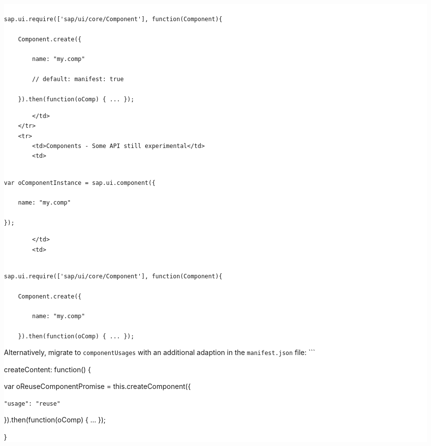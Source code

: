 ```

sap.ui.require(['sap/ui/core/Component'], function(Component){

    Component.create({

        name: "my.comp"

        // default: manifest: true

    }).then(function(oComp) { ... });

```
			</td>
		</tr>
		<tr>
			<td>Components - Some API still experimental</td>
			<td> 

```

var oComponentInstance = sap.ui.component({

    name: "my.comp"

});

```
			</td>
			<td> 

```

sap.ui.require(['sap/ui/core/Component'], function(Component){

    Component.create({

        name: "my.comp"

    }).then(function(oComp) { ... });

```

 Alternatively, migrate to `componentUsages` with an additional adaption in the `manifest.json` file: ```

createContent: function() {

   var oReuseComponentPromise = this.createComponent({

    "usage": "reuse"

  }).then(function(oComp) { ... });

}
